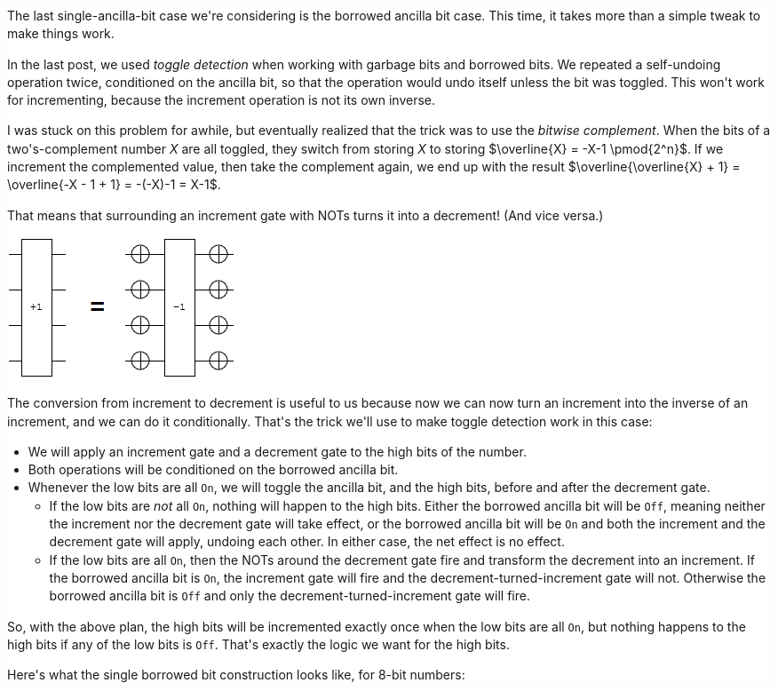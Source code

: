 The last single-ancilla-bit case we're considering is the borrowed ancilla bit case.
This time, it takes more than a simple tweak to make things work.

In the last post, we used *toggle detection* when working with garbage bits and borrowed bits.
We repeated a self-undoing operation twice, conditioned on the ancilla bit, so that the operation would undo itself unless the bit was toggled.
This won't work for incrementing, because the increment operation is not its own inverse.

I was stuck on this problem for awhile, but eventually realized that the trick was to use the *bitwise complement*.
When the bits of a two's-complement number $X$ are all toggled, they switch from storing $X$ to storing $\overline{X} = -X-1 \pmod{2^n}$.
If we increment the complemented value, then take the complement again, we end up with the result $\overline{\overline{X} + 1} = \overline{-X - 1 + 1} = -(-X)-1 = X-1$.

That means that surrounding an increment gate with NOTs turns it into a decrement! (And vice versa.)

![Increment equals decrement surrounded by nots](/assets/2015-06-12-Constructing-Large-Increment-Gates/Increment_Not_Decrement.png)

The conversion from increment to decrement is useful to us because now we can now turn an increment into the inverse of an increment, and we can do it conditionally.
That's the trick we'll use to make toggle detection work in this case:

- We will apply an increment gate and a decrement gate to the high bits of the number.
- Both operations will be conditioned on the borrowed ancilla bit.
- Whenever the low bits are all `On`, we will toggle the ancilla bit, and the high bits, before and after the decrement gate.
    - If the low bits are *not* all `On`, nothing will happen to the high bits.
    Either the borrowed ancilla bit will be `Off`, meaning neither the increment nor the decrement gate will take effect, or the borrowed ancilla bit will be `On` and both the increment and the decrement gate will apply, undoing each other.
    In either case, the net effect is no effect.
    - If the low bits are all `On`, then the NOTs around the decrement gate fire and transform the decrement into an increment.
    If the borrowed ancilla bit is `On`, the increment gate will fire and the decrement-turned-increment gate will not.
    Otherwise the borrowed ancilla bit is `Off` and only the decrement-turned-increment gate will fire.

So, with the above plan, the high bits will be incremented exactly once when the low bits are all `On`, but nothing happens to the high bits if any of the low bits is `Off`.
That's exactly the logic we want for the high bits.

Here's what the single borrowed bit construction looks like, for 8-bit numbers:
